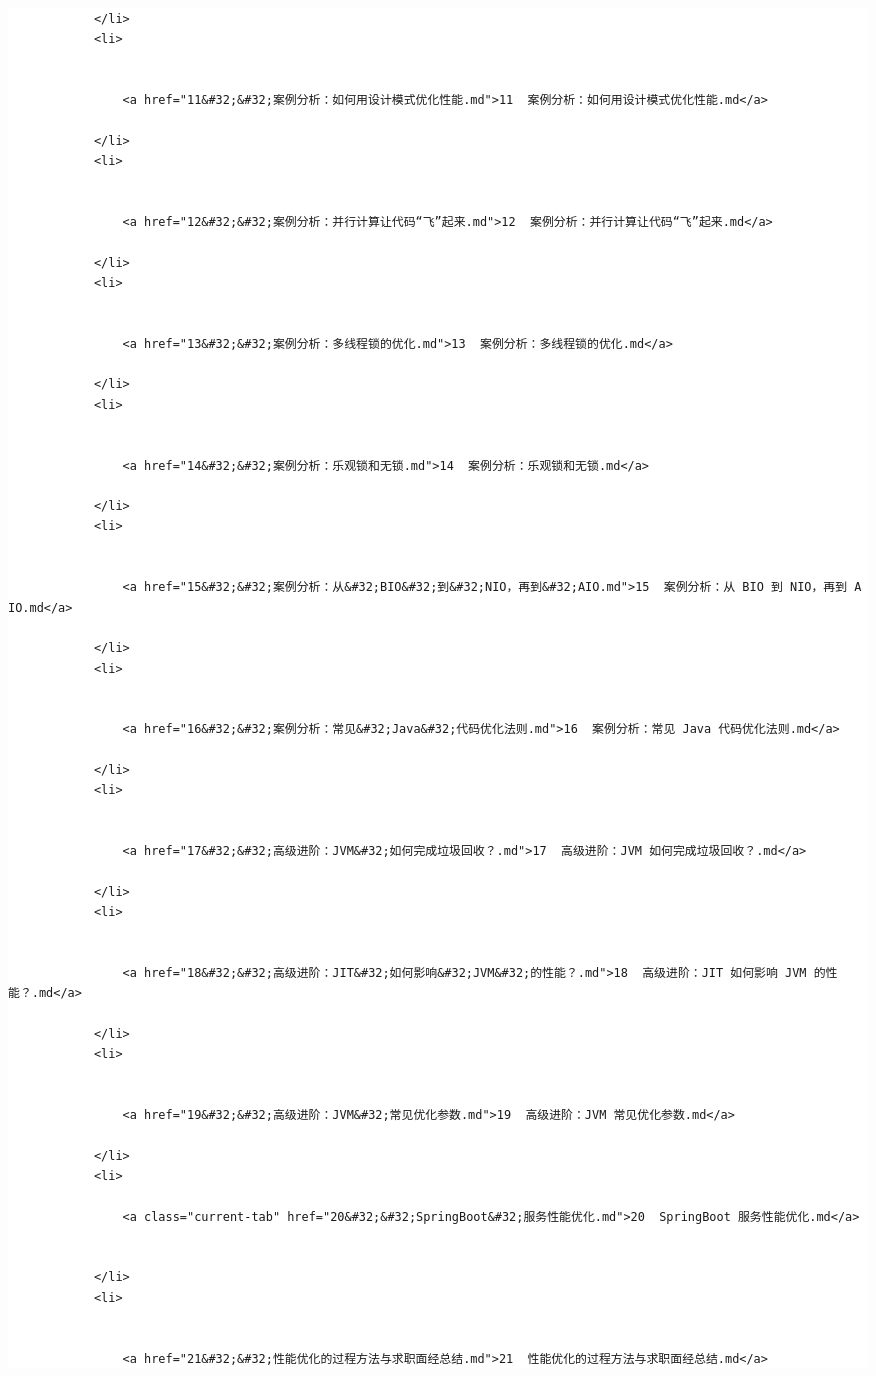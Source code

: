                 </li>
                <li>

                    
                    <a href="11&#32;&#32;案例分析：如何用设计模式优化性能.md">11  案例分析：如何用设计模式优化性能.md</a>

                </li>
                <li>

                    
                    <a href="12&#32;&#32;案例分析：并行计算让代码“飞”起来.md">12  案例分析：并行计算让代码“飞”起来.md</a>

                </li>
                <li>

                    
                    <a href="13&#32;&#32;案例分析：多线程锁的优化.md">13  案例分析：多线程锁的优化.md</a>

                </li>
                <li>

                    
                    <a href="14&#32;&#32;案例分析：乐观锁和无锁.md">14  案例分析：乐观锁和无锁.md</a>

                </li>
                <li>

                    
                    <a href="15&#32;&#32;案例分析：从&#32;BIO&#32;到&#32;NIO，再到&#32;AIO.md">15  案例分析：从 BIO 到 NIO，再到 AIO.md</a>

                </li>
                <li>

                    
                    <a href="16&#32;&#32;案例分析：常见&#32;Java&#32;代码优化法则.md">16  案例分析：常见 Java 代码优化法则.md</a>

                </li>
                <li>

                    
                    <a href="17&#32;&#32;高级进阶：JVM&#32;如何完成垃圾回收？.md">17  高级进阶：JVM 如何完成垃圾回收？.md</a>

                </li>
                <li>

                    
                    <a href="18&#32;&#32;高级进阶：JIT&#32;如何影响&#32;JVM&#32;的性能？.md">18  高级进阶：JIT 如何影响 JVM 的性能？.md</a>

                </li>
                <li>

                    
                    <a href="19&#32;&#32;高级进阶：JVM&#32;常见优化参数.md">19  高级进阶：JVM 常见优化参数.md</a>

                </li>
                <li>

                    <a class="current-tab" href="20&#32;&#32;SpringBoot&#32;服务性能优化.md">20  SpringBoot 服务性能优化.md</a>
                    

                </li>
                <li>

                    
                    <a href="21&#32;&#32;性能优化的过程方法与求职面经总结.md">21  性能优化的过程方法与求职面经总结.md</a>
